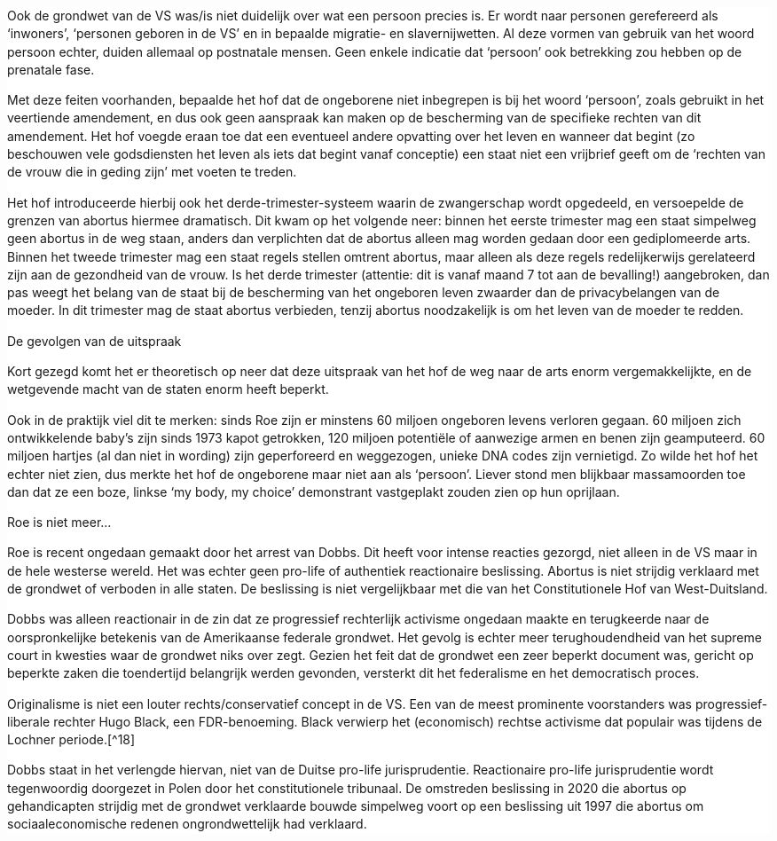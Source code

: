 Ook de grondwet van de VS was/is niet duidelijk over wat een persoon precies is. Er wordt naar personen gerefereerd als ‘inwoners’, ‘personen geboren in de VS’ en in bepaalde migratie- en slavernijwetten. Al deze vormen van gebruik van het woord persoon echter, duiden allemaal op postnatale mensen. Geen enkele indicatie dat ‘persoon’ ook betrekking zou hebben op de prenatale fase. 

Met deze feiten voorhanden, bepaalde het hof dat de ongeborene niet inbegrepen is bij het woord ‘persoon’, zoals gebruikt in het veertiende amendement, en dus ook geen aanspraak kan maken op de bescherming van de specifieke rechten van dit amendement. Het hof voegde eraan toe dat een eventueel andere opvatting over het leven en wanneer dat begint (zo beschouwen vele godsdiensten het leven als iets dat begint vanaf conceptie) een staat niet een vrijbrief geeft om de ‘rechten van de vrouw die in geding zijn’ met voeten te treden.

Het hof introduceerde hierbij ook het derde-trimester-systeem waarin de zwangerschap wordt opgedeeld, en versoepelde de grenzen van abortus hiermee dramatisch. Dit kwam op het volgende neer: binnen het eerste trimester mag een staat simpelweg geen abortus in de weg staan, anders dan verplichten dat de abortus alleen mag worden gedaan door een gediplomeerde arts. Binnen het tweede trimester mag een staat regels stellen omtrent abortus, maar alleen als deze regels redelijkerwijs gerelateerd zijn aan de gezondheid van de vrouw. Is het derde trimester (attentie: dit is vanaf maand 7 tot aan de bevalling!) aangebroken, dan pas weegt het belang van de staat bij de bescherming van het ongeboren leven zwaarder dan de privacybelangen van de moeder. In dit trimester mag de staat abortus verbieden, tenzij abortus noodzakelijk is om het leven van de moeder te redden.

De gevolgen van de uitspraak

Kort gezegd komt het er theoretisch op neer dat deze uitspraak van het hof de weg naar de arts enorm vergemakkelijkte, en de wetgevende macht van de staten enorm heeft beperkt.

Ook in de praktijk viel dit te merken: sinds Roe zijn er minstens 60 miljoen ongeboren levens verloren gegaan. 60 miljoen zich ontwikkelende baby’s zijn sinds 1973 kapot getrokken, 120 miljoen potentiële of aanwezige armen en benen zijn geamputeerd. 60 miljoen hartjes (al dan niet in wording) zijn geperforeerd en weggezogen, unieke DNA codes zijn vernietigd. Zo wilde het hof het echter niet zien, dus merkte het hof de ongeborene maar niet aan als ‘persoon’. Liever stond men blijkbaar massamoorden toe dan dat ze een boze, linkse ‘my body, my choice’ demonstrant vastgeplakt zouden zien op hun oprijlaan.

Roe is niet meer…

Roe is recent ongedaan gemaakt door het arrest van Dobbs. Dit heeft voor intense reacties gezorgd, niet alleen in de VS maar in de hele westerse wereld. Het was echter geen pro-life of authentiek reactionaire beslissing. Abortus is niet strijdig verklaard met de grondwet of verboden in alle staten. De beslissing is niet vergelijkbaar met die van het Constitutionele Hof van West-Duitsland.

Dobbs was alleen reactionair in de zin dat ze progressief rechterlijk activisme ongedaan maakte en terugkeerde naar de oorspronkelijke betekenis van de Amerikaanse federale grondwet. Het gevolg is echter meer terughoudendheid van het supreme court in kwesties waar de grondwet niks over zegt. Gezien het feit dat de grondwet een zeer beperkt document was, gericht op beperkte zaken die toendertijd belangrijk werden gevonden, versterkt dit het federalisme en het democratisch proces.

Originalisme is niet een louter rechts/conservatief concept in de VS. Een van de meest prominente voorstanders was progressief-liberale rechter Hugo Black, een FDR-benoeming. Black verwierp het (economisch) rechtse activisme dat populair was tijdens de Lochner periode.[^18]

Dobbs staat in het verlengde hiervan, niet van de Duitse pro-life jurisprudentie. Reactionaire pro-life jurisprudentie wordt tegenwoordig doorgezet in Polen door het constitutionele tribunaal. De omstreden beslissing in 2020 die abortus op gehandicapten strijdig met de grondwet verklaarde bouwde simpelweg voort op een beslissing uit 1997 die abortus om sociaaleconomische redenen ongrondwettelijk had verklaard.
